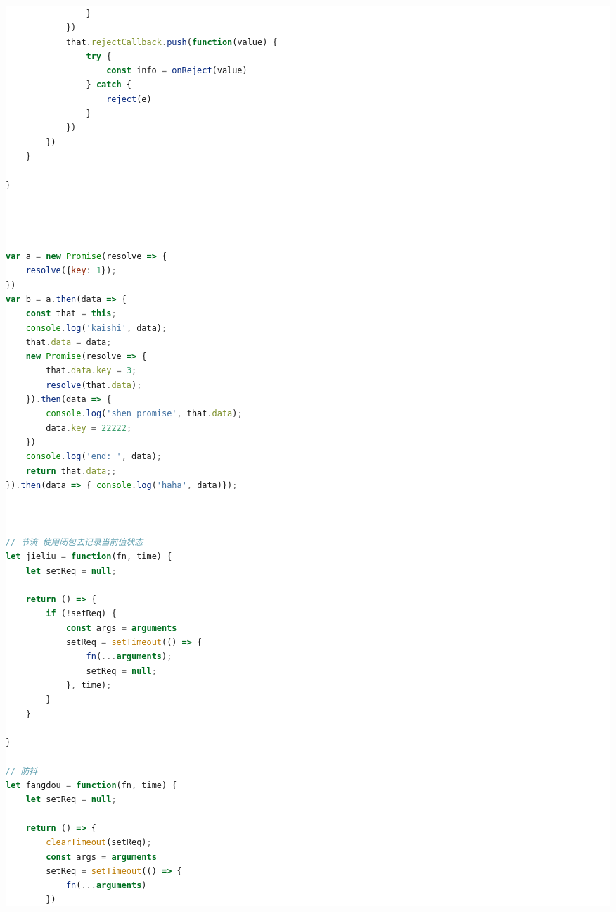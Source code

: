 ```javascript
                }
            })
            that.rejectCallback.push(function(value) {
                try {
                    const info = onReject(value)
                } catch {
                    reject(e)
                }
            })
        })
    }

}




var a = new Promise(resolve => {
    resolve({key: 1});
})
var b = a.then(data => {
    const that = this;
    console.log('kaishi', data);
    that.data = data;
    new Promise(resolve => {
        that.data.key = 3;
        resolve(that.data);
    }).then(data => {
        console.log('shen promise', that.data);
        data.key = 22222;
    })
    console.log('end: ', data);
    return that.data;;
}).then(data => { console.log('haha', data)});



// 节流 使用闭包去记录当前值状态
let jieliu = function(fn, time) {
    let setReq = null;

    return () => {
        if (!setReq) {
            const args = arguments
            setReq = setTimeout(() => {
                fn(...arguments);
                setReq = null;
            }, time);
        }
    }
    
}

// 防抖
let fangdou = function(fn, time) {
    let setReq = null;

    return () => {
        clearTimeout(setReq);
        const args = arguments
        setReq = setTimeout(() => {
            fn(...arguments)
        })
```